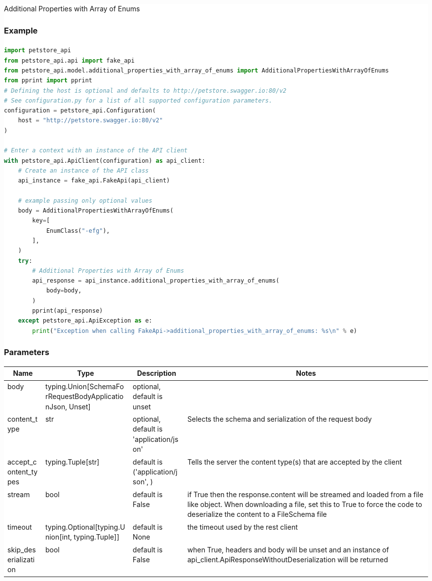 Additional Properties with Array of Enums

### Example

```python
import petstore_api
from petstore_api.api import fake_api
from petstore_api.model.additional_properties_with_array_of_enums import AdditionalPropertiesWithArrayOfEnums
from pprint import pprint
# Defining the host is optional and defaults to http://petstore.swagger.io:80/v2
# See configuration.py for a list of all supported configuration parameters.
configuration = petstore_api.Configuration(
    host = "http://petstore.swagger.io:80/v2"
)

# Enter a context with an instance of the API client
with petstore_api.ApiClient(configuration) as api_client:
    # Create an instance of the API class
    api_instance = fake_api.FakeApi(api_client)

    # example passing only optional values
    body = AdditionalPropertiesWithArrayOfEnums(
        key=[
            EnumClass("-efg"),
        ],
    )
    try:
        # Additional Properties with Array of Enums
        api_response = api_instance.additional_properties_with_array_of_enums(
            body=body,
        )
        pprint(api_response)
    except petstore_api.ApiException as e:
        print("Exception when calling FakeApi->additional_properties_with_array_of_enums: %s\n" % e)
```
### Parameters

Name | Type | Description  | Notes
------------- | ------------- | ------------- | -------------
body | typing.Union[SchemaForRequestBodyApplicationJson, Unset] | optional, default is unset |
content_type | str | optional, default is 'application/json' | Selects the schema and serialization of the request body
accept_content_types | typing.Tuple[str] | default is ('application/json', ) | Tells the server the content type(s) that are accepted by the client
stream | bool | default is False | if True then the response.content will be streamed and loaded from a file like object. When downloading a file, set this to True to force the code to deserialize the content to a FileSchema file
timeout | typing.Optional[typing.Union[int, typing.Tuple]] | default is None | the timeout used by the rest client
skip_deserialization | bool | default is False | when True, headers and body will be unset and an instance of api_client.ApiResponseWithoutDeserialization will be returned
